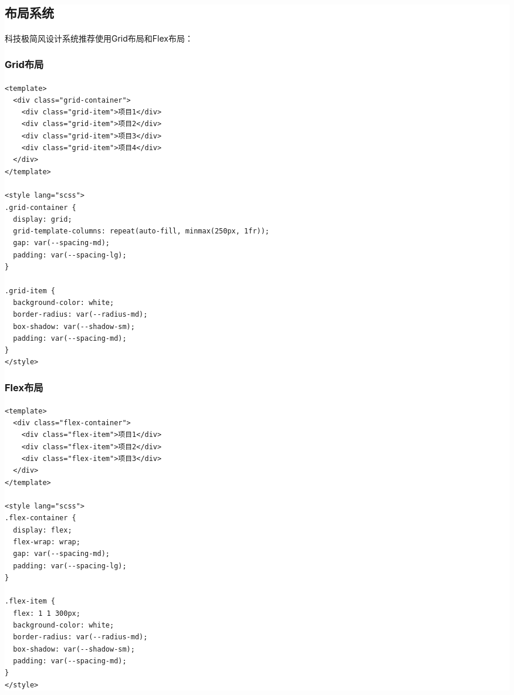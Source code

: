 ## 布局系统

科技极简风设计系统推荐使用Grid布局和Flex布局：

### Grid布局

```vue
<template>
  <div class="grid-container">
    <div class="grid-item">项目1</div>
    <div class="grid-item">项目2</div>
    <div class="grid-item">项目3</div>
    <div class="grid-item">项目4</div>
  </div>
</template>

<style lang="scss">
.grid-container {
  display: grid;
  grid-template-columns: repeat(auto-fill, minmax(250px, 1fr));
  gap: var(--spacing-md);
  padding: var(--spacing-lg);
}

.grid-item {
  background-color: white;
  border-radius: var(--radius-md);
  box-shadow: var(--shadow-sm);
  padding: var(--spacing-md);
}
</style>
```

### Flex布局

```vue
<template>
  <div class="flex-container">
    <div class="flex-item">项目1</div>
    <div class="flex-item">项目2</div>
    <div class="flex-item">项目3</div>
  </div>
</template>

<style lang="scss">
.flex-container {
  display: flex;
  flex-wrap: wrap;
  gap: var(--spacing-md);
  padding: var(--spacing-lg);
}

.flex-item {
  flex: 1 1 300px;
  background-color: white;
  border-radius: var(--radius-md);
  box-shadow: var(--shadow-sm);
  padding: var(--spacing-md);
}
</style>
```
